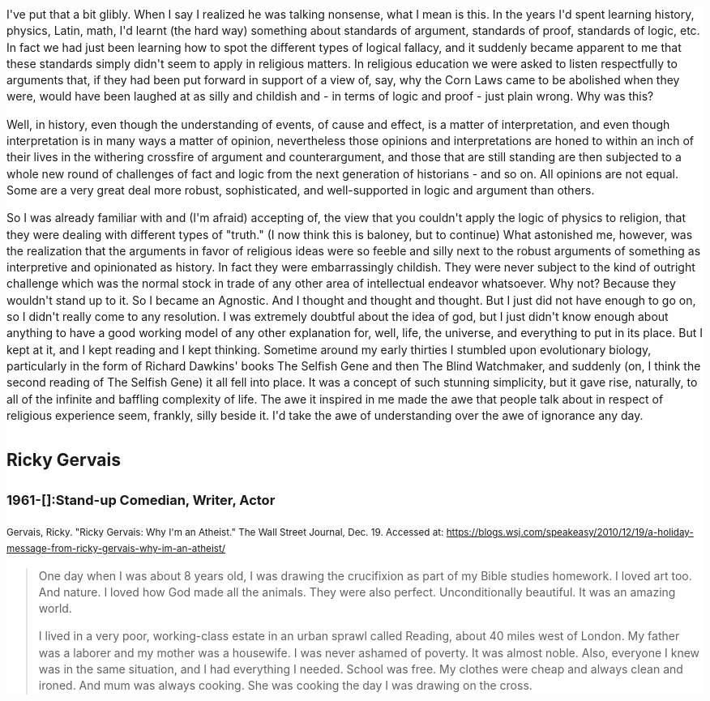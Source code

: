 I've put that a bit glibly. When I say I realized he was talking nonsense, what I mean is this. In the years I'd spent learning history, physics, Latin, math, I'd learnt (the hard way) something about standards of argument, standards of proof, standards of logic, etc. In fact we had just been learning how to spot the different types of logical fallacy, and it suddenly became apparent to me that these standards simply didn't seem to apply in religious matters. In religious education we were asked to listen respectfully to arguments that, if they had been put forward in support of a view of, say, why the Corn Laws came to be abolished when they were, would have been laughed at as silly and childish and - in terms of logic and proof - just plain wrong. Why was this?

Well, in history, even though the understanding of events, of cause and effect, is a matter of interpretation, and even though interpretation is in many ways a matter of opinion, nevertheless those opinions and interpretations are honed to within an inch of their lives in the withering crossfire of argument and counterargument, and those that are still standing are then subjected to a whole new round of challenges of fact and logic from the next generation of historians - and so on. All opinions are not equal. Some are a very great deal more robust, sophisticated, and well-supported in logic and argument than others.

So I was already familiar with and (I'm afraid) accepting of, the view that you couldn't apply the logic of physics to religion, that they were dealing with different types of "truth." (I now think this is baloney, but to continue) What astonished me, however, was the realization that the arguments in favor of religious ideas were so feeble and silly next to the robust arguments of something as interpretive and opinionated as history. In fact they were embarrassingly childish. They were never subject to the kind of outright challenge which was the normal stock in trade of any other area of intellectual endeavor whatsoever. Why not? Because they wouldn't stand up to it. So I became an Agnostic. And I thought and thought and thought. But I just did not have enough to go on, so I didn't really come to any resolution. I was extremely doubtful about the idea of god, but I just didn't know enough about anything to have a good working model of any other explanation for, well, life, the universe, and everything to put in its place. But I kept at it, and I kept reading and I kept thinking. Sometime around my early thirties I stumbled upon evolutionary biology, particularly in the form of Richard Dawkins' books The Selfish Gene and then The Blind Watchmaker, and suddenly (on, I think the second reading of The Selfish Gene) it all fell into place. It was a concept of such stunning simplicity, but it gave rise, naturally, to all of the infinite and baffling complexity of life. The awe it inspired in me made the awe that people talk about in respect of religious experience seem, frankly, silly beside it. I'd take the awe of understanding over the awe of ignorance any day.</blockquote>

## Ricky Gervais
### 1961-[]:Stand-up Comedian, Writer, Actor
<small>Gervais, Ricky. "Ricky Gervais: Why I'm an Atheist." The Wall Street Journal, Dec. 19. Accessed at: https://blogs.wsj.com/speakeasy/2010/12/19/a-holiday-message-from-ricky-gervais-why-im-an-atheist/</small>
<blockquote>
One day when I was about 8 years old, I was drawing the crucifixion as part of my Bible studies homework. I loved art too. And nature. I loved how God made all the animals. They were also perfect. Unconditionally beautiful. It was an amazing world.

I lived in a very poor, working-class estate in an urban sprawl called Reading, about 40 miles west of London. My father was a laborer and my mother was a housewife. I was never ashamed of poverty. It was almost noble. Also, everyone I knew was in the same situation, and I had everything I needed. School was free. My clothes were cheap and always clean and ironed. And mum was always cooking. She was cooking the day I was drawing on the cross.
